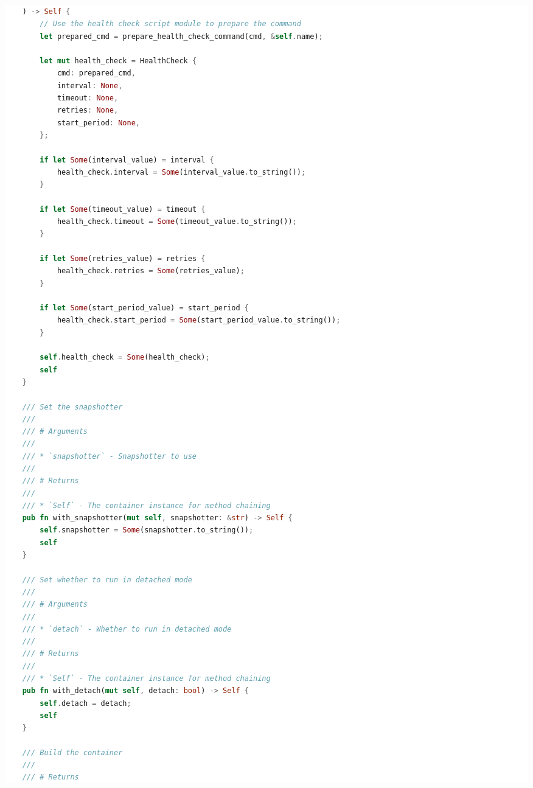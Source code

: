 ```rust
    ) -> Self {
        // Use the health check script module to prepare the command
        let prepared_cmd = prepare_health_check_command(cmd, &self.name);
        
        let mut health_check = HealthCheck {
            cmd: prepared_cmd,
            interval: None,
            timeout: None,
            retries: None,
            start_period: None,
        };
        
        if let Some(interval_value) = interval {
            health_check.interval = Some(interval_value.to_string());
        }
        
        if let Some(timeout_value) = timeout {
            health_check.timeout = Some(timeout_value.to_string());
        }
        
        if let Some(retries_value) = retries {
            health_check.retries = Some(retries_value);
        }
        
        if let Some(start_period_value) = start_period {
            health_check.start_period = Some(start_period_value.to_string());
        }
        
        self.health_check = Some(health_check);
        self
    }
    
    /// Set the snapshotter
    ///
    /// # Arguments
    ///
    /// * `snapshotter` - Snapshotter to use
    ///
    /// # Returns
    ///
    /// * `Self` - The container instance for method chaining
    pub fn with_snapshotter(mut self, snapshotter: &str) -> Self {
        self.snapshotter = Some(snapshotter.to_string());
        self
    }
    
    /// Set whether to run in detached mode
    ///
    /// # Arguments
    ///
    /// * `detach` - Whether to run in detached mode
    ///
    /// # Returns
    ///
    /// * `Self` - The container instance for method chaining
    pub fn with_detach(mut self, detach: bool) -> Self {
        self.detach = detach;
        self
    }
    
    /// Build the container
    ///
    /// # Returns
```